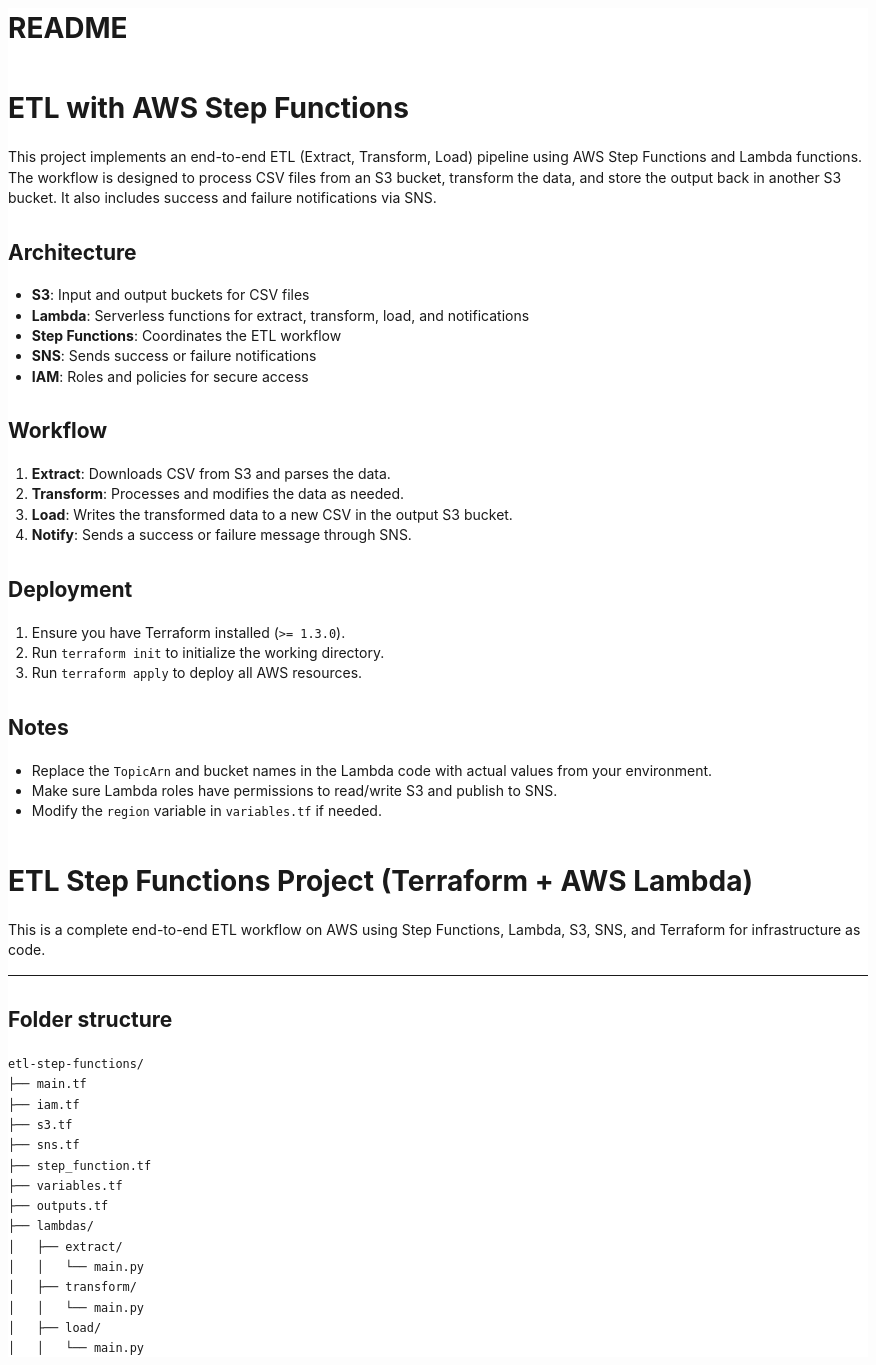 # README

# ETL with AWS Step Functions

This project implements an end-to-end ETL (Extract, Transform, Load) pipeline using AWS Step Functions and Lambda functions. The workflow is designed to process CSV files from an S3 bucket, transform the data, and store the output back in another S3 bucket. It also includes success and failure notifications via SNS.

## Architecture

- **S3**: Input and output buckets for CSV files
- **Lambda**: Serverless functions for extract, transform, load, and notifications
- **Step Functions**: Coordinates the ETL workflow
- **SNS**: Sends success or failure notifications
- **IAM**: Roles and policies for secure access

## Workflow

1. **Extract**: Downloads CSV from S3 and parses the data.
2. **Transform**: Processes and modifies the data as needed.
3. **Load**: Writes the transformed data to a new CSV in the output S3 bucket.
4. **Notify**: Sends a success or failure message through SNS.

## Deployment

1. Ensure you have Terraform installed (`>= 1.3.0`).
2. Run `terraform init` to initialize the working directory.
3. Run `terraform apply` to deploy all AWS resources.

## Notes

- Replace the `TopicArn` and bucket names in the Lambda code with actual values from your environment.
- Make sure Lambda roles have permissions to read/write S3 and publish to SNS.
- Modify the `region` variable in `variables.tf` if needed.
# ETL Step Functions Project (Terraform + AWS Lambda)

This is a complete end-to-end ETL workflow on AWS using Step Functions, Lambda, S3, SNS, and Terraform for infrastructure as code.

---
## Folder structure
```
etl-step-functions/
├── main.tf
├── iam.tf
├── s3.tf
├── sns.tf
├── step_function.tf
├── variables.tf
├── outputs.tf
├── lambdas/
│   ├── extract/
│   │   └── main.py
│   ├── transform/
│   │   └── main.py
│   ├── load/
│   │   └── main.py
```